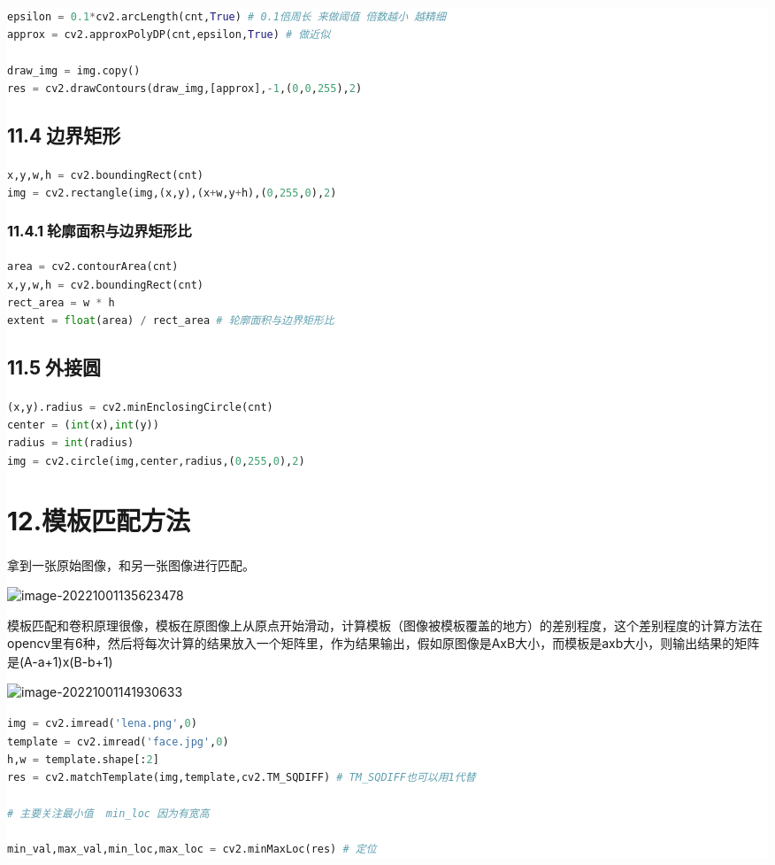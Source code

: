 ```python
epsilon = 0.1*cv2.arcLength(cnt,True) # 0.1倍周长 来做阈值 倍数越小 越精细
approx = cv2.approxPolyDP(cnt,epsilon,True) # 做近似

draw_img = img.copy()
res = cv2.drawContours(draw_img,[approx],-1,(0,0,255),2)
```

## 11.4 边界矩形

```python
x,y,w,h = cv2.boundingRect(cnt)
img = cv2.rectangle(img,(x,y),(x+w,y+h),(0,255,0),2) 
```

### 11.4.1 轮廓面积与边界矩形比

```python
area = cv2.contourArea(cnt)
x,y,w,h = cv2.boundingRect(cnt)
rect_area = w * h
extent = float(area) / rect_area # 轮廓面积与边界矩形比
```

## 11.5 外接圆

```python
(x,y).radius = cv2.minEnclosingCircle(cnt)
center = (int(x),int(y))
radius = int(radius)
img = cv2.circle(img,center,radius,(0,255,0),2)
```

# 12.模板匹配方法

拿到一张原始图像，和另一张图像进行匹配。

![image-20221001135623478](F:\Project\43.goldCompetition\note\opencv.assets\image-20221001135623478.png)

模板匹配和卷积原理很像，模板在原图像上从原点开始滑动，计算模板（图像被模板覆盖的地方）的差别程度，这个差别程度的计算方法在opencv里有6种，然后将每次计算的结果放入一个矩阵里，作为结果输出，假如原图像是AxB大小，而模板是axb大小，则输出结果的矩阵是(A-a+1)x(B-b+1)



![image-20221001141930633](F:\Project\43.goldCompetition\note\opencv.assets\image-20221001141930633.png)

```python
img = cv2.imread('lena.png',0)
template = cv2.imread('face.jpg',0)
h,w = template.shape[:2]
res = cv2.matchTemplate(img,template,cv2.TM_SQDIFF) # TM_SQDIFF也可以用1代替

# 主要关注最小值  min_loc 因为有宽高

min_val,max_val,min_loc,max_loc = cv2.minMaxLoc(res) # 定位
```
